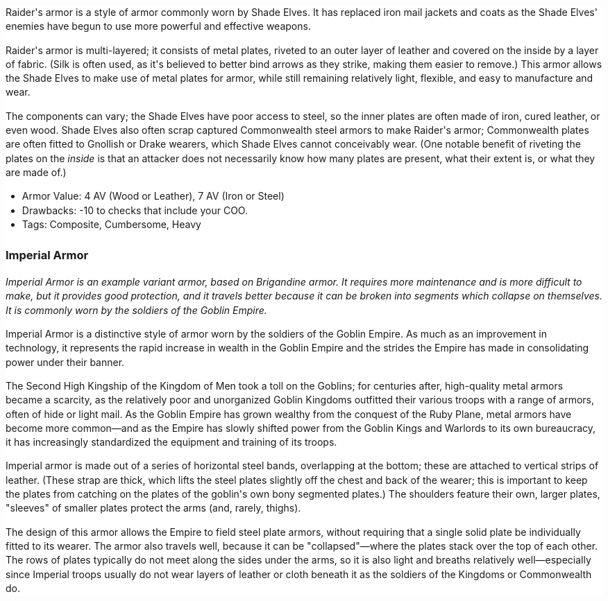 Raider's armor is a style of armor commonly worn by Shade Elves.
It has replaced iron mail jackets and coats as the Shade Elves' enemies have begun to use more powerful and effective weapons.

Raider's armor is multi-layered; it consists of metal plates, riveted to an outer layer of leather and covered on the inside by a layer of fabric.
(Silk is often used, as it's believed to better bind arrows as they strike, making them easier to remove.)
This armor allows the Shade Elves to make use of metal plates for armor, while still remaining relatively light, flexible, and easy to manufacture and wear.

The components can vary; the Shade Elves have poor access to steel, so the inner plates are often made of iron, cured leather, or even wood.
Shade Elves also often scrap captured Commonwealth steel armors to make Raider's armor; Commonwealth plates are often fitted to Gnollish or Drake wearers, which Shade Elves cannot conceivably wear.
(One notable benefit of riveting the plates on the *inside* is that an attacker does not necessarily know how many plates are present, what their extent is, or what they are made of.)

- Armor Value: 4 AV (Wood or Leather), 7 AV (Iron or Steel)
- Drawbacks: -10 to checks that include your COO.
- Tags: Composite, Cumbersome, Heavy

### Imperial Armor

*Imperial Armor is an example variant armor, based on Brigandine armor.*
*It requires more maintenance and is more difficult to make, but it provides good protection, and it travels better because it can be broken into segments which collapse on themselves.*
*It is commonly worn by the soldiers of the Goblin Empire.*

Imperial Armor is a distinctive style of armor worn by the soldiers of the Goblin Empire.
As much as an improvement in technology, it represents the rapid increase in wealth in the Goblin Empire and the strides the Empire has made in consolidating power under their banner.

The Second High Kingship of the Kingdom of Men took a toll on the Goblins; for centuries after, high-quality metal armors became a scarcity, as the relatively poor and unorganized Goblin Kingdoms outfitted their various troops with a range of armors, often of hide or light mail.
As the Goblin Empire has grown wealthy from the conquest of the Ruby Plane, metal armors have become more common—and as the Empire has slowly shifted power from the Goblin Kings and Warlords to its own bureaucracy, it has increasingly standardized the equipment and training of its troops.

Imperial armor is made out of a series of horizontal steel bands, overlapping at the bottom; these are attached to vertical strips of leather.
(These strap are thick, which lifts the steel plates slightly off the chest and back of the wearer; this is important to keep the plates from catching on the plates of the goblin's own bony segmented plates.)
The shoulders feature their own, larger plates, "sleeves" of smaller plates protect the arms (and, rarely, thighs).

The design of this armor allows the Empire to field steel plate armors, without requiring that a single solid plate be individually fitted to its wearer.
The armor also travels well, because it can be "collapsed"—where the plates stack over the top of each other.
The rows of plates typically do not meet along the sides under the arms, so it is also light and breaths relatively well—especially since Imperial troops usually do not wear layers of leather or cloth beneath it as the soldiers of the Kingdoms or Commonwealth do.
